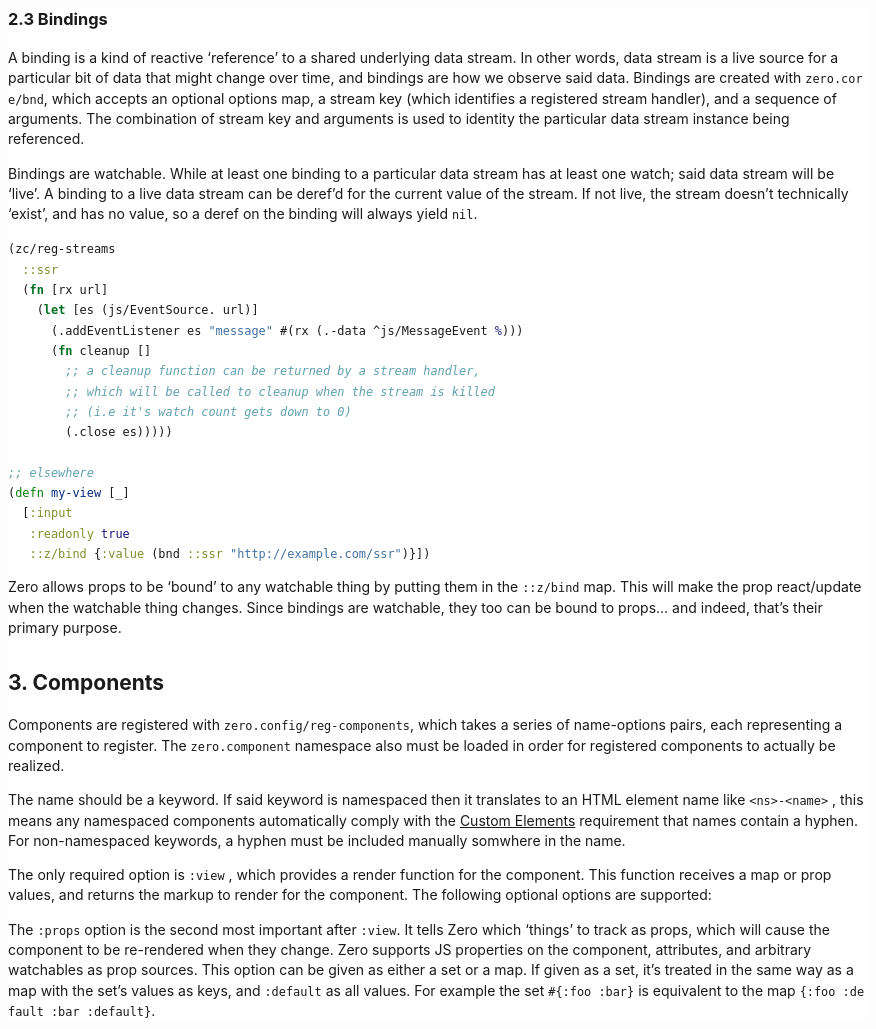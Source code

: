 ### 2.3 Bindings
A binding is a kind of reactive ‘reference’ to a shared underlying data stream.  In other words, data stream is a live source for a particular bit of data that might change over time, and bindings are how we observe said data.  Bindings are created with `zero.core/bnd`, which accepts an optional options map, a stream key (which identifies a registered stream handler), and a sequence of arguments.  The combination of stream key and arguments is used to identity the particular data stream instance being referenced.

Bindings are watchable.  While at least one binding to a particular data stream has at least one watch; said data stream will be ‘live’.  A binding to a live data stream can be deref’d for the current value of the stream.  If not live, the stream doesn’t technically ‘exist’, and has no value, so a deref on the binding will always yield `nil`.

```clojure
(zc/reg-streams
  ::ssr
  (fn [rx url]
    (let [es (js/EventSource. url)]
      (.addEventListener es "message" #(rx (.-data ^js/MessageEvent %)))
      (fn cleanup []
        ;; a cleanup function can be returned by a stream handler,
        ;; which will be called to cleanup when the stream is killed
        ;; (i.e it's watch count gets down to 0)
        (.close es)))))

;; elsewhere
(defn my-view [_]
  [:input
   :readonly true
   ::z/bind {:value (bnd ::ssr "http://example.com/ssr")}])
```

Zero allows props to be ‘bound’ to any watchable thing by putting them in the `::z/bind` map.  This will make the prop react/update when the watchable thing changes.  Since bindings are watchable, they too can be bound to props… and indeed, that’s their primary purpose.

## 3. Components
Components are registered with `zero.config/reg-components`, which takes a series of name-options pairs, each representing a component to register.  The `zero.component` namespace also must be loaded in order for registered components to actually be realized.

The name should be a keyword.  If said keyword is namespaced then it translates to an HTML element name like `<ns>-<name>` , this means any namespaced components automatically comply with the [Custom Elements](https://developer.mozilla.org/en-US/docs/Web/API/Web_components#custom_elements_2) requirement that names contain a hyphen.  For non-namespaced keywords, a hyphen must be included manually somwhere in the name.

The only required option is `:view` , which provides a render function for the component.  This function receives a map or prop values, and returns the markup to render for the component.  The following optional options are supported:

The `:props` option is the second most important after `:view`.  It tells Zero which ‘things’ to track as props, which will cause the component to be re-rendered when they change.  Zero supports JS properties on the component, attributes, and arbitrary watchables as prop sources.  This option can be given as either a set or a map.  If given as a set, it’s treated in the same way as a map with the set’s values as keys, and `:default` as all values.  For example the set `#{:foo :bar}` is equivalent to the map `{:foo :default :bar :default}`.
